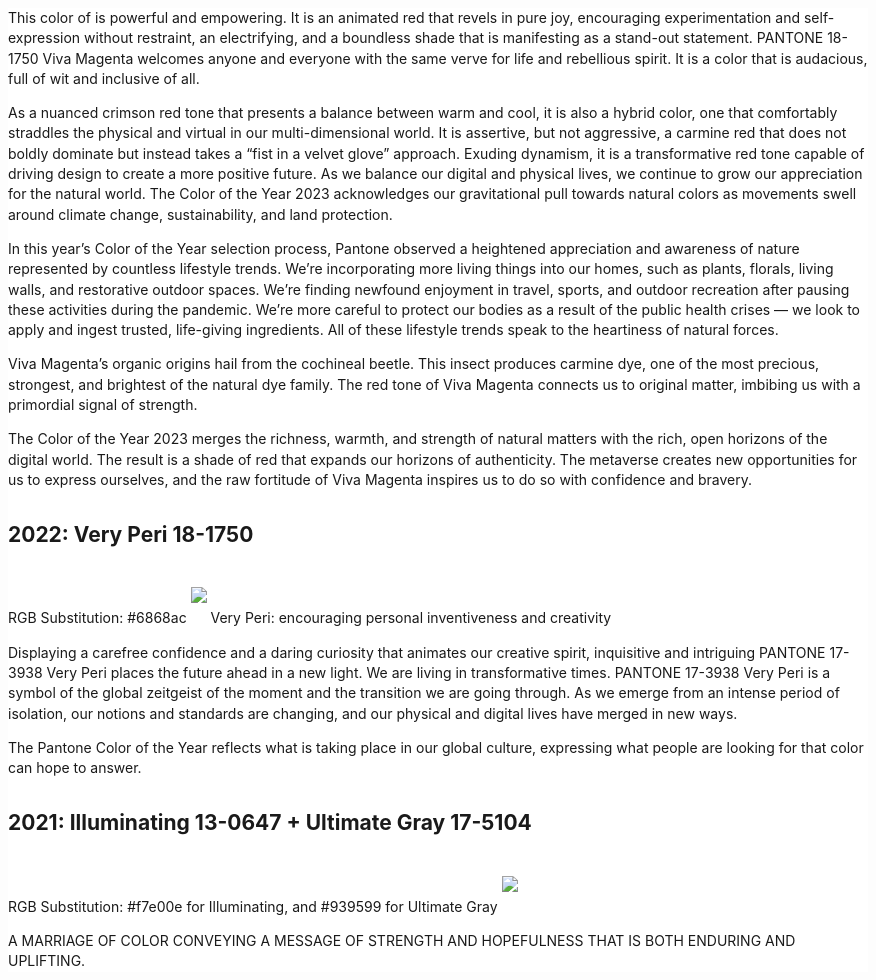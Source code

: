 This color of is powerful and empowering. It is an animated red that revels in pure joy, encouraging experimentation and self-expression without restraint, an electrifying, and a boundless shade that is manifesting as a stand-out statement. PANTONE 18-1750 Viva Magenta welcomes anyone and everyone with the same verve for life and rebellious spirit. It is a color that is audacious, full of wit and inclusive of all.

As a nuanced crimson red tone that presents a balance between warm and cool, it is also a hybrid color, one that comfortably straddles the physical and virtual in our multi-dimensional world. It is assertive, but not aggressive, a carmine red that does not boldly dominate but instead takes a “fist in a velvet glove” approach. Exuding dynamism, it is a transformative red tone capable of driving design to create a more positive future.
As we balance our digital and physical lives, we continue to grow our appreciation for the natural world. The Color of the Year 2023 acknowledges our gravitational pull towards natural colors as movements swell around climate change, sustainability, and land protection.

In this year’s Color of the Year selection process, Pantone observed a heightened appreciation and awareness of nature represented by countless lifestyle trends. We’re incorporating more living things into our homes, such as plants, florals, living walls, and restorative outdoor spaces. We’re finding newfound enjoyment in travel, sports, and outdoor recreation after pausing these activities during the pandemic. We’re more careful to protect our bodies as a result of the public health crises — we look to apply and ingest trusted, life-giving ingredients. All of these lifestyle trends speak to the heartiness of natural forces.

Viva Magenta’s organic origins hail from the cochineal beetle. This insect produces carmine dye, one of the most precious, strongest, and brightest of the natural dye family. The red tone of Viva Magenta connects us to original matter, imbibing us with a primordial signal of strength.

The Color of the Year 2023 merges the richness, warmth, and strength of natural matters with the rich, open horizons of the digital world. The result is a shade of red that expands our horizons of authenticity. The metaverse creates new opportunities for us to express ourselves, and the raw fortitude of Viva Magenta inspires us to do so with confidence and bravery.

## 2022: Very Peri 18-1750
RGB Substitution: #6868ac
<img src="https://forbo.azureedge.net/forboimages/1113592/5.webp" style="padding:20px 0px">
Very Peri: encouraging personal inventiveness and creativity

Displaying a carefree confidence and a daring curiosity that animates our creative spirit, inquisitive and intriguing PANTONE 17-3938 Very Peri places the future ahead in a new light. We are living in transformative times. PANTONE 17-3938 Very Peri is a symbol of the global zeitgeist of the moment and the transition we are going through. As we emerge from an intense period of isolation, our notions and standards are changing, and our physical and digital lives have merged in new ways.

The Pantone Color of the Year reflects what is taking place in our global culture, expressing what people are looking for that color can hope to answer.


## 2021: Illuminating 13-0647 + Ultimate Gray 17-5104

RGB Substitution: #f7e00e for Illuminating, and #939599 for Ultimate Gray
<img src="https://www.pantone.com/media/wysiwyg/color-of-the-year/2021/pantone-color-of-the-year-2021-palette-enlightenment.jpg?auto=webp&format=pjpg&quality=85" style="padding:20px 0px">

A MARRIAGE OF COLOR CONVEYING A MESSAGE OF STRENGTH AND HOPEFULNESS THAT IS BOTH ENDURING AND UPLIFTING.

